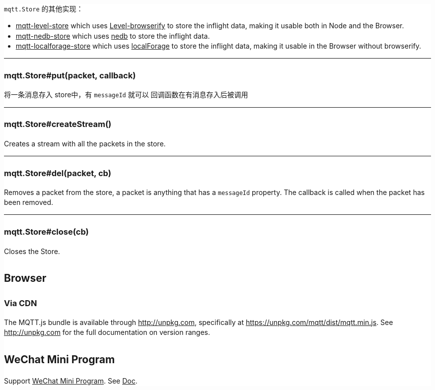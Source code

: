 `mqtt.Store` 的其他实现：

* [mqtt-level-store](http://npm.im/mqtt-level-store) which uses [Level-browserify](http://npm.im/level-browserify) to store the inflight data, making it usable both in Node and the Browser.
* [mqtt-nedb-store](https://github.com/behrad/mqtt-nedb-store) which uses [nedb](https://www.npmjs.com/package/nedb) to store the inflight data.
* [mqtt-localforage-store](http://npm.im/mqtt-localforage-store) which uses [localForage](http://npm.im/localforage) to store the inflight data, making it usable in the Browser without browserify.

-------------------------------------------------------
<a name="put"></a>
### mqtt.Store#put(packet, callback)

将一条消息存入 store中，有 `messageId` 就可以
回调函数在有消息存入后被调用

-------------------------------------------------------
<a name="createStream"></a>
### mqtt.Store#createStream()

Creates a stream with all the packets in the store.

-------------------------------------------------------
<a name="del"></a>
### mqtt.Store#del(packet, cb)

Removes a packet from the store, a packet is
anything that has a `messageId` property.
The callback is called when the packet has been removed.

-------------------------------------------------------
<a name="close"></a>
### mqtt.Store#close(cb)

Closes the Store.

<a name="browser"></a>
## Browser

<a name="cdn"></a>
### Via CDN

The MQTT.js bundle is available through http://unpkg.com, specifically
at https://unpkg.com/mqtt/dist/mqtt.min.js.
See http://unpkg.com for the full documentation on version ranges.

<a name="weapp"></a>
## WeChat Mini Program
Support [WeChat Mini Program](https://mp.weixin.qq.com/). See [Doc](https://mp.weixin.qq.com/debug/wxadoc/dev/api/network-socket.html).
<a name="example"></a>
